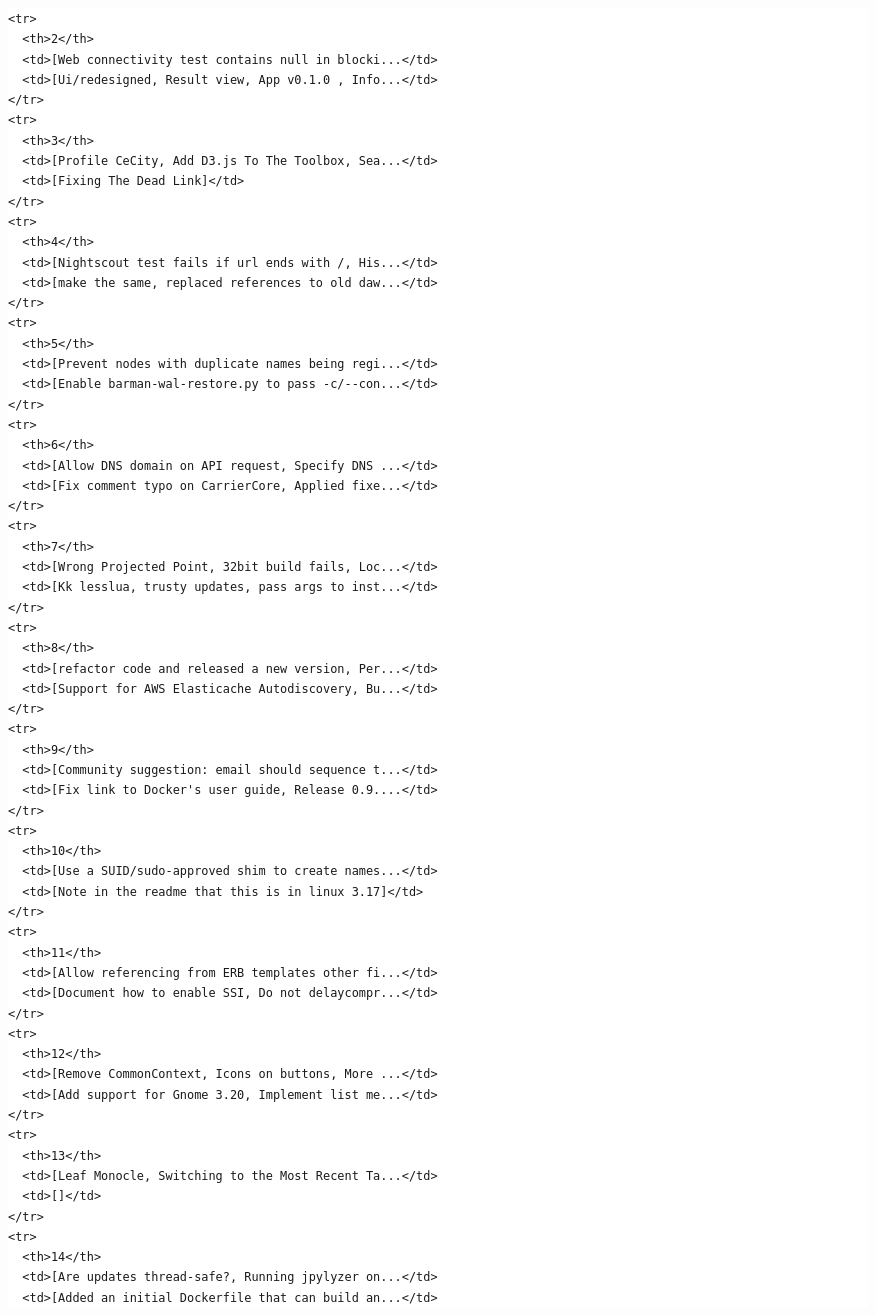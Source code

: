     <tr>
      <th>2</th>
      <td>[Web connectivity test contains null in blocki...</td>
      <td>[Ui/redesigned, Result view, App v0.1.0 , Info...</td>
    </tr>
    <tr>
      <th>3</th>
      <td>[Profile CeCity, Add D3.js To The Toolbox, Sea...</td>
      <td>[Fixing The Dead Link]</td>
    </tr>
    <tr>
      <th>4</th>
      <td>[Nightscout test fails if url ends with /, His...</td>
      <td>[make the same, replaced references to old daw...</td>
    </tr>
    <tr>
      <th>5</th>
      <td>[Prevent nodes with duplicate names being regi...</td>
      <td>[Enable barman-wal-restore.py to pass -c/--con...</td>
    </tr>
    <tr>
      <th>6</th>
      <td>[Allow DNS domain on API request, Specify DNS ...</td>
      <td>[Fix comment typo on CarrierCore, Applied fixe...</td>
    </tr>
    <tr>
      <th>7</th>
      <td>[Wrong Projected Point, 32bit build fails, Loc...</td>
      <td>[Kk lesslua, trusty updates, pass args to inst...</td>
    </tr>
    <tr>
      <th>8</th>
      <td>[refactor code and released a new version, Per...</td>
      <td>[Support for AWS Elasticache Autodiscovery, Bu...</td>
    </tr>
    <tr>
      <th>9</th>
      <td>[Community suggestion: email should sequence t...</td>
      <td>[Fix link to Docker's user guide, Release 0.9....</td>
    </tr>
    <tr>
      <th>10</th>
      <td>[Use a SUID/sudo-approved shim to create names...</td>
      <td>[Note in the readme that this is in linux 3.17]</td>
    </tr>
    <tr>
      <th>11</th>
      <td>[Allow referencing from ERB templates other fi...</td>
      <td>[Document how to enable SSI, Do not delaycompr...</td>
    </tr>
    <tr>
      <th>12</th>
      <td>[Remove CommonContext, Icons on buttons, More ...</td>
      <td>[Add support for Gnome 3.20, Implement list me...</td>
    </tr>
    <tr>
      <th>13</th>
      <td>[Leaf Monocle, Switching to the Most Recent Ta...</td>
      <td>[]</td>
    </tr>
    <tr>
      <th>14</th>
      <td>[Are updates thread-safe?, Running jpylyzer on...</td>
      <td>[Added an initial Dockerfile that can build an...</td>